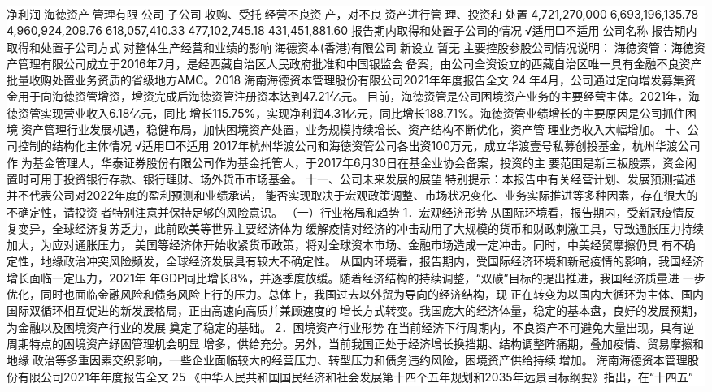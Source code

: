 净利润
海徳资产
管理有限
公司
子公司
收购、受托
经营不良资
产，对不良
资产进行管
理、投资和
处置
4,721,270,000
6,693,196,135.78
4,960,924,209.76
618,057,410.33
477,102,745.18
431,451,881.60
报告期内取得和处置子公司的情况
√适用□不适用
公司名称
报告期内取得和处置子公司方式
对整体生产经营和业绩的影响
海德资本(香港)有限公司
新设立
暂无
主要控股参股公司情况说明：
海徳资管：海徳资产管理有限公司成立于2016年7月，是经西藏自治区人民政府批准和中国银监会
备案，由公司全资设立的西藏自治区唯一具有金融不良资产批量收购处置业务资质的省级地方AMC。2018
海南海德资本管理股份有限公司2021年年度报告全文
24
年4月，公司通过定向增发募集资金用于向海徳资管增资，增资完成后海徳资管注册资本达到47.21亿元。
目前，海徳资管是公司困境资产业务的主要经营主体。2021年，海徳资管实现营业收入6.18亿元，同比
增长115.75%，实现净利润4.31亿元，同比增长188.71%。海徳资管业绩增长的主要原因是公司抓住困境
资产管理行业发展机遇，稳健布局，加快困境资产处置，业务规模持续增长、资产结构不断优化，资产管
理业务收入大幅增加。
十、公司控制的结构化主体情况
√适用□不适用
2017年杭州华渡公司和海徳资管公司各出资100万元，成立华渡壹号私募创投基金，杭州华渡公司作
为基金管理人，华泰证券股份有限公司作为基金托管人，于2017年6月30日在基金业协会备案，投资的主
要范围是新三板股票，资金闲置时可用于投资银行存款、银行理财、场外货币市场基金。
十一、公司未来发展的展望
特别提示：本报告中有关经营计划、发展预测描述并不代表公司对2022年度的盈利预测和业绩承诺，
能否实现取决于宏观政策调整、市场状况变化、业务实际推进等多种因素，存在很大的不确定性，请投资
者特别注意并保持足够的风险意识。
（一）行业格局和趋势
1．宏观经济形势
从国际环境看，报告期内，受新冠疫情反复变异，全球经济复苏乏力，此前欧美等世界主要经济体为
缓解疫情对经济的冲击动用了大规模的货币和财政刺激工具，导致通胀压力持续加大，为应对通胀压力，
美国等经济体开始收紧货币政策，将对全球资本市场、金融市场造成一定冲击。同时，中美经贸摩擦仍具
有不确定性，地缘政治冲突风险频发，全球经济发展具有较大不确定性。
从国内环境看，报告期内，受国际经济环境和新冠疫情的影响，我国经济增长面临一定压力，2021年
年GDP同比增长8%，并逐季度放缓。随着经济结构的持续调整，“双碳”目标的提出推进，我国经济质量进
一步优化，同时也面临金融风险和债务风险上行的压力。总体上，我国过去以外贸为导向的经济结构，现
正在转变为以国内大循环为主体、国内国际双循环相互促进的新发展格局，正由高速向高质并兼顾速度的
增长方式转变。我国庞大的经济体量，稳定的基本盘，良好的发展预期，为金融以及困境资产行业的发展
奠定了稳定的基础。
2．困境资产行业形势
在当前经济下行周期内，不良资产不可避免大量出现，具有逆周期特点的困境资产纾困管理机会明显
增多，供给充分。另外，当前我国正处于经济增长换挡期、结构调整阵痛期，叠加疫情、贸易摩擦和地缘
政治等多重因素交织影响，一些企业面临较大的经营压力、转型压力和债务违约风险，困境资产供给持续
增加。
海南海德资本管理股份有限公司2021年年度报告全文
25
《中华人民共和国国民经济和社会发展第十四个五年规划和2035年远景目标纲要》指出，在“十四五”